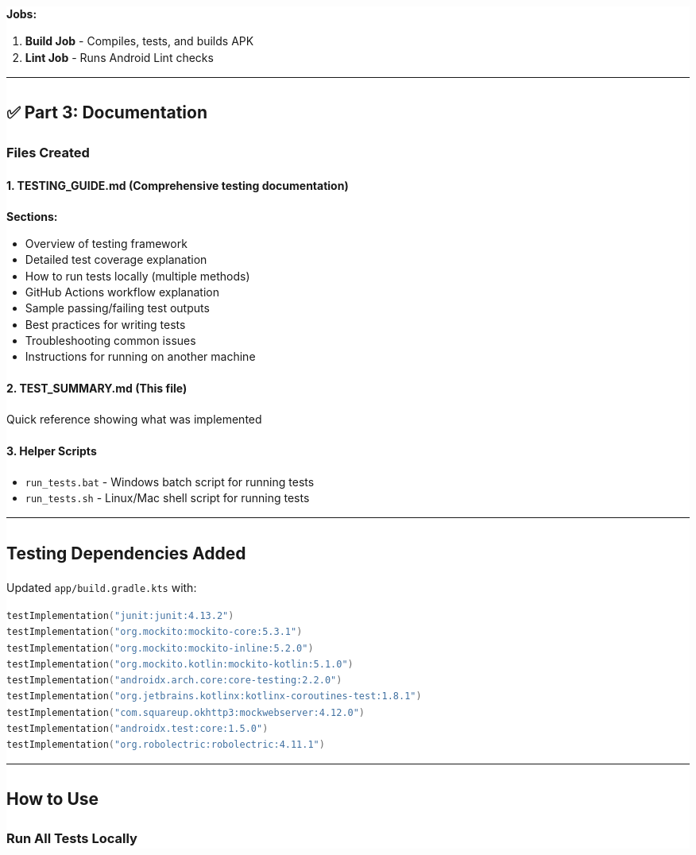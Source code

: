 **Jobs:**
1. **Build Job** - Compiles, tests, and builds APK
2. **Lint Job** - Runs Android Lint checks

---

## ✅ Part 3: Documentation

### Files Created

#### 1. TESTING_GUIDE.md (Comprehensive testing documentation)
**Sections:**
- Overview of testing framework
- Detailed test coverage explanation
- How to run tests locally (multiple methods)
- GitHub Actions workflow explanation
- Sample passing/failing test outputs
- Best practices for writing tests
- Troubleshooting common issues
- Instructions for running on another machine

#### 2. TEST_SUMMARY.md (This file)
Quick reference showing what was implemented

#### 3. Helper Scripts
- `run_tests.bat` - Windows batch script for running tests
- `run_tests.sh` - Linux/Mac shell script for running tests

---

## Testing Dependencies Added

Updated `app/build.gradle.kts` with:

```kotlin
testImplementation("junit:junit:4.13.2")
testImplementation("org.mockito:mockito-core:5.3.1")
testImplementation("org.mockito:mockito-inline:5.2.0")
testImplementation("org.mockito.kotlin:mockito-kotlin:5.1.0")
testImplementation("androidx.arch.core:core-testing:2.2.0")
testImplementation("org.jetbrains.kotlinx:kotlinx-coroutines-test:1.8.1")
testImplementation("com.squareup.okhttp3:mockwebserver:4.12.0")
testImplementation("androidx.test:core:1.5.0")
testImplementation("org.robolectric:robolectric:4.11.1")
```

---

## How to Use

### Run All Tests Locally
